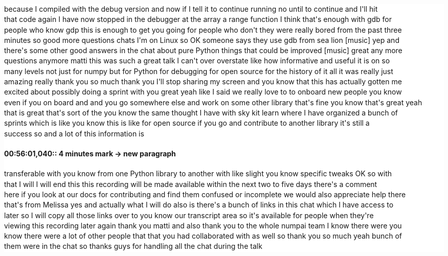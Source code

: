 because I compiled with the debug version and now if I tell it to continue running no until to continue and I'll hit  
that code again I have now stopped in the debugger at the array a range function I think that's enough with gdb for  
people who know gdp this is enough to get you going for people who don't they were really bored from the past three  
minutes so good more questions chats I'm on Linux so OK someone says they use gdb from sea lion [music] yep and  
there's some other good answers in the chat about pure Python things that could be improved [music] great any more  
questions anymore matti this was such a great talk I can't over overstate like how informative and useful it is on so  
many levels not just for numpy but for Python for debugging for open source for the history of it all it was really just  
amazing really thank you so much thank you I'll stop sharing my screen and you know that this has actually gotten me  
excited about possibly doing a sprint with you great yeah like I said we really love to to onboard new people you know  
even if you on board and and you go somewhere else and work on some other library that's fine you know that's great yeah  
that is great that's sort of the you know the same thought I have with sky kit learn where I have organized a bunch of  
sprints which is like you know this is like for open source if you go and contribute to another library it's still a  
success so and a lot of this information is  
 

#### 00:56:01,040::		4 minutes mark -> new paragraph 
 
transferable with you know from one Python library to another with like slight you know specific tweaks OK so with  
that I will I will end this this recording will be made available within the next two to five days there's a comment  
here if you look at our docs for contributing and find them confused or incomplete we would also appreciate help there  
that's from Melissa yes and actually what I will do also is there's a bunch of links in this chat which I have access to  
later so I will copy all those links over to you know our transcript area so it's available for people when they're  
viewing this recording later again thank you matti and also thank you to the whole numpai team I know there were you  
know there were a lot of other people that that you had collaborated with as well so thank you so much yeah bunch of  
them were in the chat so thanks guys for handling all the chat during the talk  
 
